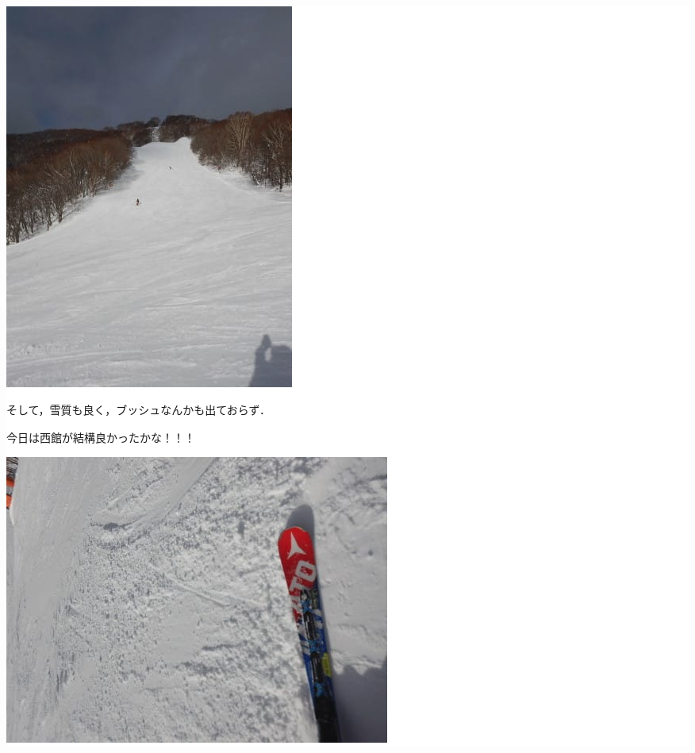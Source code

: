 ![96834367bbd42e05137f3e3434d3f895.jpg](images/96834367bbd42e05137f3e3434d3f895.jpg)




そして，雪質も良く，ブッシュなんかも出ておらず．


今日は西館が結構良かったかな！！！




![729e6c5541fd19cf7c4bf472d2856efb.jpg](images/729e6c5541fd19cf7c4bf472d2856efb.jpg)
